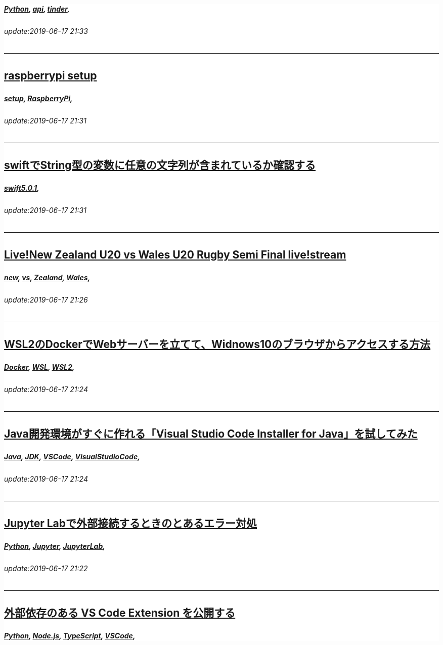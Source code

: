 ##### [Python](https://qiita.com/tags/Python), [api](https://qiita.com/tags/api), [tinder](https://qiita.com/tags/tinder), 
###### update:2019-06-17 21:33
---
## [raspberrypi setup](https://qiita.com/carpenders/items/8dbcaab2b053b277e1f6)
##### [setup](https://qiita.com/tags/setup), [RaspberryPi](https://qiita.com/tags/RaspberryPi), 
###### update:2019-06-17 21:31
---
## [swiftでString型の変数に任意の文字列が含まれているか確認する](https://qiita.com/swiftman/items/7f702441a3ecdcc2e4e8)
##### [swift5.0.1](https://qiita.com/tags/swift5.0.1), 
###### update:2019-06-17 21:31
---
## [Live!New Zealand U20 vs Wales U20 Rugby Semi Final live!stream](https://qiita.com/rugbyliveon2/items/2f2da0a3b7a672e3d812)
##### [new](https://qiita.com/tags/new), [vs](https://qiita.com/tags/vs), [Zealand](https://qiita.com/tags/Zealand), [Wales](https://qiita.com/tags/Wales), 
###### update:2019-06-17 21:26
---
## [WSL2のDockerでWebサーバーを立てて、Widnows10のブラウザからアクセスする方法](https://qiita.com/MCK9595/items/ab27b1b50b47021aa423)
##### [Docker](https://qiita.com/tags/Docker), [WSL](https://qiita.com/tags/WSL), [WSL2](https://qiita.com/tags/WSL2), 
###### update:2019-06-17 21:24
---
## [Java開発環境がすぐに作れる「Visual Studio Code Installer for Java」を試してみた](https://qiita.com/kikutaro/items/0e5deb36047d0137a767)
##### [Java](https://qiita.com/tags/Java), [JDK](https://qiita.com/tags/JDK), [VSCode](https://qiita.com/tags/VSCode), [VisualStudioCode](https://qiita.com/tags/VisualStudioCode), 
###### update:2019-06-17 21:24
---
## [Jupyter Labで外部接続するときのとあるエラー対処](https://qiita.com/onetk/items/e7d7a48c9fc51312bab3)
##### [Python](https://qiita.com/tags/Python), [Jupyter](https://qiita.com/tags/Jupyter), [JupyterLab](https://qiita.com/tags/JupyterLab), 
###### update:2019-06-17 21:22
---
## [外部依存のある VS Code Extension を公開する](https://qiita.com/irisTa56/items/525a94a1c8bd609922b5)
##### [Python](https://qiita.com/tags/Python), [Node.js](https://qiita.com/tags/Node.js), [TypeScript](https://qiita.com/tags/TypeScript), [VSCode](https://qiita.com/tags/VSCode), 